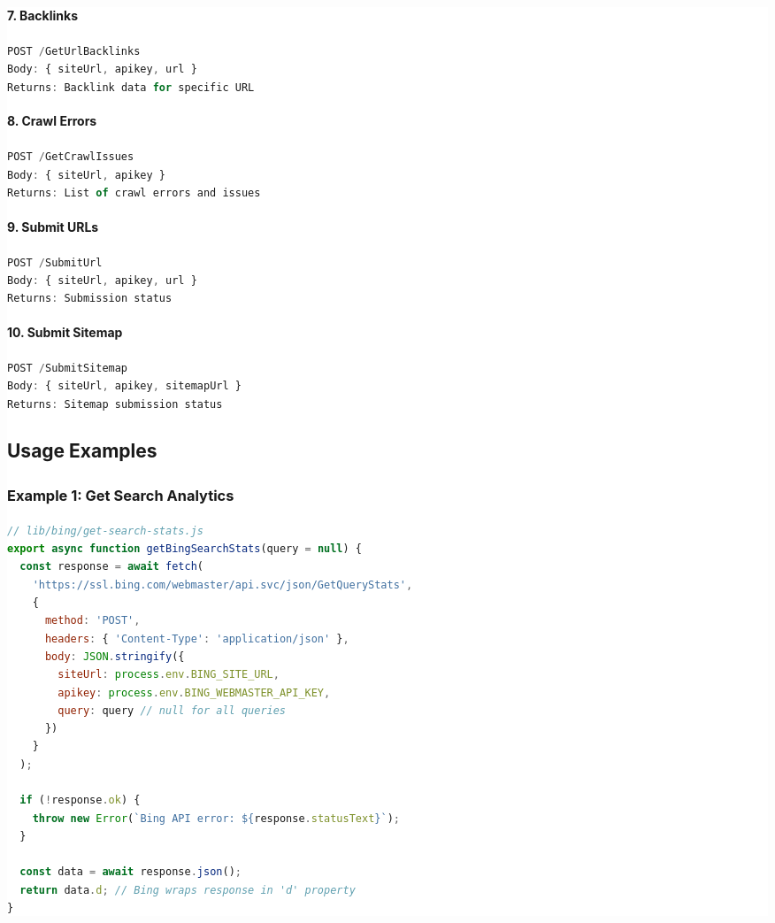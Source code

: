 #### 7. Backlinks
```javascript
POST /GetUrlBacklinks
Body: { siteUrl, apikey, url }
Returns: Backlink data for specific URL
```

#### 8. Crawl Errors
```javascript
POST /GetCrawlIssues
Body: { siteUrl, apikey }
Returns: List of crawl errors and issues
```

#### 9. Submit URLs
```javascript
POST /SubmitUrl
Body: { siteUrl, apikey, url }
Returns: Submission status
```

#### 10. Submit Sitemap
```javascript
POST /SubmitSitemap
Body: { siteUrl, apikey, sitemapUrl }
Returns: Sitemap submission status
```

## Usage Examples

### Example 1: Get Search Analytics

```javascript
// lib/bing/get-search-stats.js
export async function getBingSearchStats(query = null) {
  const response = await fetch(
    'https://ssl.bing.com/webmaster/api.svc/json/GetQueryStats',
    {
      method: 'POST',
      headers: { 'Content-Type': 'application/json' },
      body: JSON.stringify({
        siteUrl: process.env.BING_SITE_URL,
        apikey: process.env.BING_WEBMASTER_API_KEY,
        query: query // null for all queries
      })
    }
  );

  if (!response.ok) {
    throw new Error(`Bing API error: ${response.statusText}`);
  }

  const data = await response.json();
  return data.d; // Bing wraps response in 'd' property
}
```
